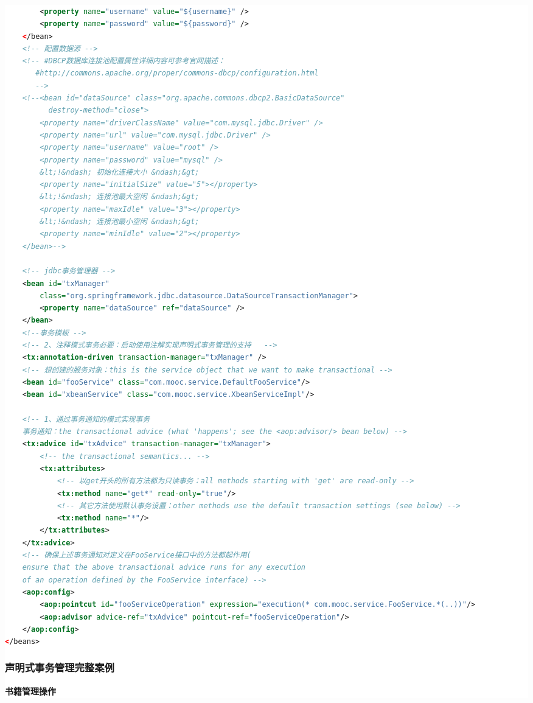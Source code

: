 ```xml
		<property name="username" value="${username}" />
		<property name="password" value="${password}" />
    </bean>
	<!-- 配置数据源 -->
	<!-- #DBCP数据库连接池配置属性详细内容可参考官网描述：
       #http://commons.apache.org/proper/commons-dbcp/configuration.html 
       -->
    <!--<bean id="dataSource" class="org.apache.commons.dbcp2.BasicDataSource"
          destroy-method="close">
        <property name="driverClassName" value="com.mysql.jdbc.Driver" />
        <property name="url" value="com.mysql.jdbc.Driver" />
        <property name="username" value="root" />
        <property name="password" value="mysql" />
        &lt;!&ndash; 初始化连接大小 &ndash;&gt;
        <property name="initialSize" value="5"></property>
        &lt;!&ndash; 连接池最大空闲 &ndash;&gt;
        <property name="maxIdle" value="3"></property>
        &lt;!&ndash; 连接池最小空闲 &ndash;&gt;
        <property name="minIdle" value="2"></property>
    </bean>-->
      
    <!-- jdbc事务管理器 -->  
    <bean id="txManager"
        class="org.springframework.jdbc.datasource.DataSourceTransactionManager">  
        <property name="dataSource" ref="dataSource" />
    </bean>  
    <!--事务模板 -->
    <!-- 2、注释模式事务必要：启动使用注解实现声明式事务管理的支持   -->
    <tx:annotation-driven transaction-manager="txManager" />
    <!-- 想创建的服务对象：this is the service object that we want to make transactional -->
    <bean id="fooService" class="com.mooc.service.DefaultFooService"/>
    <bean id="xbeanService" class="com.mooc.service.XbeanServiceImpl"/>

    <!-- 1、通过事务通知的模式实现事务
    事务通知：the transactional advice (what 'happens'; see the <aop:advisor/> bean below) -->
    <tx:advice id="txAdvice" transaction-manager="txManager">
        <!-- the transactional semantics... -->
        <tx:attributes>
            <!-- 以get开头的所有方法都为只读事务：all methods starting with 'get' are read-only -->
            <tx:method name="get*" read-only="true"/>
            <!-- 其它方法使用默认事务设置：other methods use the default transaction settings (see below) -->
            <tx:method name="*"/>
        </tx:attributes>
    </tx:advice>
    <!-- 确保上述事务通知对定义在FooService接口中的方法都起作用(
    ensure that the above transactional advice runs for any execution
    of an operation defined by the FooService interface) -->
    <aop:config>
        <aop:pointcut id="fooServiceOperation" expression="execution(* com.mooc.service.FooService.*(..))"/>
        <aop:advisor advice-ref="txAdvice" pointcut-ref="fooServiceOperation"/>
    </aop:config>
</beans>  
```



### 声明式事务管理完整案例

**书籍管理操作**